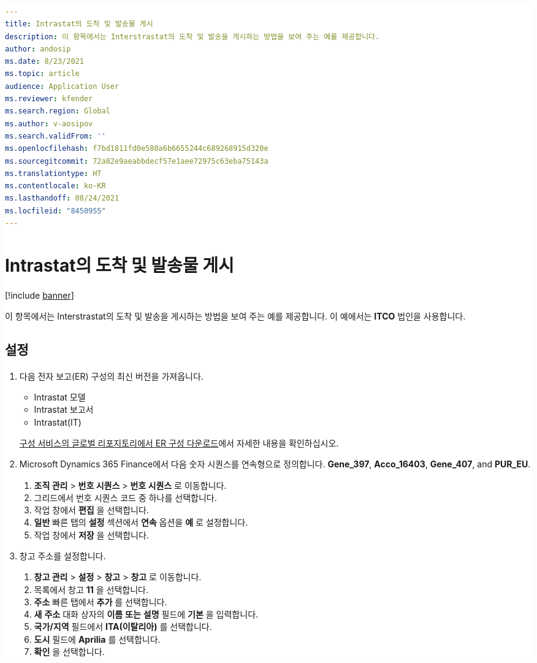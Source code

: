 ```yaml
---
title: Intrastat의 도착 및 발송물 게시
description: 이 항목에서는 Interstrastat의 도착 및 발송을 게시하는 방법을 보여 주는 예를 제공합니다.
author: andosip
ms.date: 8/23/2021
ms.topic: article
audience: Application User
ms.reviewer: kfender
ms.search.region: Global
ms.author: v-aosipov
ms.search.validFrom: ''
ms.openlocfilehash: f7bd1811fd0e580a6b6655244c689268915d320e
ms.sourcegitcommit: 72a82e9aeabbdecf57e1aee72975c63eba75143a
ms.translationtype: HT
ms.contentlocale: ko-KR
ms.lasthandoff: 08/24/2021
ms.locfileid: "8450955"
---
```

# <a name="post-arrivals-and-dispatches-for-intrastat"></a>Intrastat의 도착 및 발송물 게시

[!include [banner](../includes/banner.md)]

이 항목에서는 Interstrastat의 도착 및 발송을 게시하는 방법을 보여 주는 예를 제공합니다. 이 예에서는 **ITCO** 법인을 사용합니다.

## <a name="setup"></a>설정

1. 다음 전자 보고(ER) 구성의 최신 버전을 가져옵니다.

    - Intrastat 모델
    - Intrastat 보고서
    - Intrastat(IT)

    [구성 서비스의 글로벌 리포지토리에서 ER 구성 다운로드](../../fin-ops-core/dev-itpro/analytics/er-download-configurations-global-repo.md)에서 자세한 내용을 확인하십시오.

2. Microsoft Dynamics 365 Finance에서 다음 숫자 시퀀스를 연속형으로 정의합니다. **Gene\_397**, **Acco\_16403**, **Gene\_407**, and **PUR\_EU**.

    1. **조직 관리** > **번호 시퀀스** > **번호 시퀀스** 로 이동합니다.
    2. 그리드에서 번호 시퀀스 코드 중 하나를 선택합니다.
    3. 작업 창에서 **편집** 을 선택합니다.
    4. **일반** 빠른 탭의 **설정** 섹션에서 **연속** 옵션을 **예** 로 설정합니다.
    5. 작업 창에서 **저장** 을 선택합니다.

3. 창고 주소를 설정합니다.

    1. **창고 관리** &gt; **설정** &gt; **창고** &gt; **창고** 로 이동합니다.
    2. 목록에서 창고 **11** 을 선택합니다.
    3. **주소** 빠른 탭에서 **추가** 를 선택합니다.
    4. **새** **주소** 대화 상자의 **이름** **또는** **설명** 필드에 **기본** 을 입력합니다.
    5. **국가/지역** 필드에서 **ITA(이탈리아)** 를 선택합니다.
    6. **도시** 필드에 **Aprilia** 를 선택합니다.
    7. **확인** 을 선택합니다.
